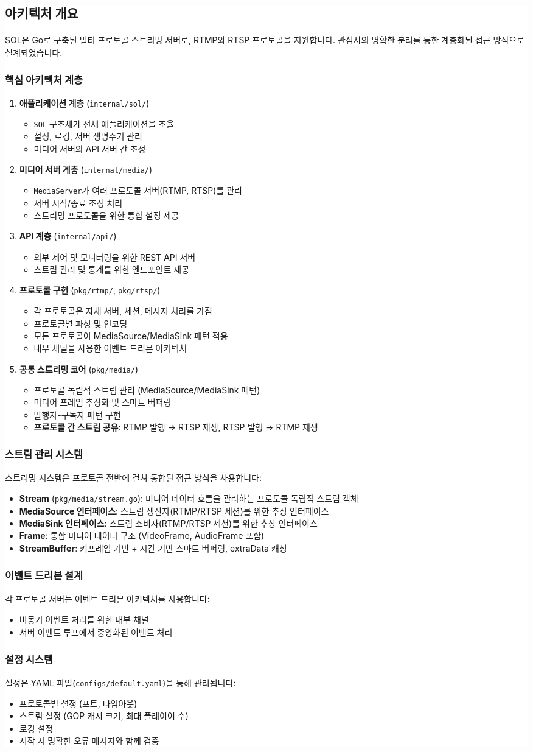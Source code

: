 ## 아키텍처 개요

SOL은 Go로 구축된 멀티 프로토콜 스트리밍 서버로, RTMP와 RTSP 프로토콜을 지원합니다. 관심사의 명확한 분리를 통한 계층화된 접근 방식으로 설계되었습니다.

### 핵심 아키텍처 계층

1. **애플리케이션 계층** (`internal/sol/`)
   - `SOL` 구조체가 전체 애플리케이션을 조율
   - 설정, 로깅, 서버 생명주기 관리
   - 미디어 서버와 API 서버 간 조정

2. **미디어 서버 계층** (`internal/media/`)
   - `MediaServer`가 여러 프로토콜 서버(RTMP, RTSP)를 관리
   - 서버 시작/종료 조정 처리
   - 스트리밍 프로토콜을 위한 통합 설정 제공

3. **API 계층** (`internal/api/`)
   - 외부 제어 및 모니터링을 위한 REST API 서버
   - 스트림 관리 및 통계를 위한 엔드포인트 제공

4. **프로토콜 구현** (`pkg/rtmp/`, `pkg/rtsp/`)
   - 각 프로토콜은 자체 서버, 세션, 메시지 처리를 가짐
   - 프로토콜별 파싱 및 인코딩
   - 모든 프로토콜이 MediaSource/MediaSink 패턴 적용
   - 내부 채널을 사용한 이벤트 드리븐 아키텍처

5. **공통 스트리밍 코어** (`pkg/media/`)
   - 프로토콜 독립적 스트림 관리 (MediaSource/MediaSink 패턴)
   - 미디어 프레임 추상화 및 스마트 버퍼링
   - 발행자-구독자 패턴 구현
   - **프로토콜 간 스트림 공유**: RTMP 발행 → RTSP 재생, RTSP 발행 → RTMP 재생

### 스트림 관리 시스템

스트리밍 시스템은 프로토콜 전반에 걸쳐 통합된 접근 방식을 사용합니다:

- **Stream** (`pkg/media/stream.go`): 미디어 데이터 흐름을 관리하는 프로토콜 독립적 스트림 객체
- **MediaSource 인터페이스**: 스트림 생산자(RTMP/RTSP 세션)를 위한 추상 인터페이스
- **MediaSink 인터페이스**: 스트림 소비자(RTMP/RTSP 세션)를 위한 추상 인터페이스
- **Frame**: 통합 미디어 데이터 구조 (VideoFrame, AudioFrame 포함)
- **StreamBuffer**: 키프레임 기반 + 시간 기반 스마트 버퍼링, extraData 캐싱

### 이벤트 드리븐 설계

각 프로토콜 서버는 이벤트 드리븐 아키텍처를 사용합니다:
- 비동기 이벤트 처리를 위한 내부 채널
- 서버 이벤트 루프에서 중앙화된 이벤트 처리

### 설정 시스템

설정은 YAML 파일(`configs/default.yaml`)을 통해 관리됩니다:
- 프로토콜별 설정 (포트, 타임아웃)
- 스트림 설정 (GOP 캐시 크기, 최대 플레이어 수)
- 로깅 설정
- 시작 시 명확한 오류 메시지와 함께 검증
